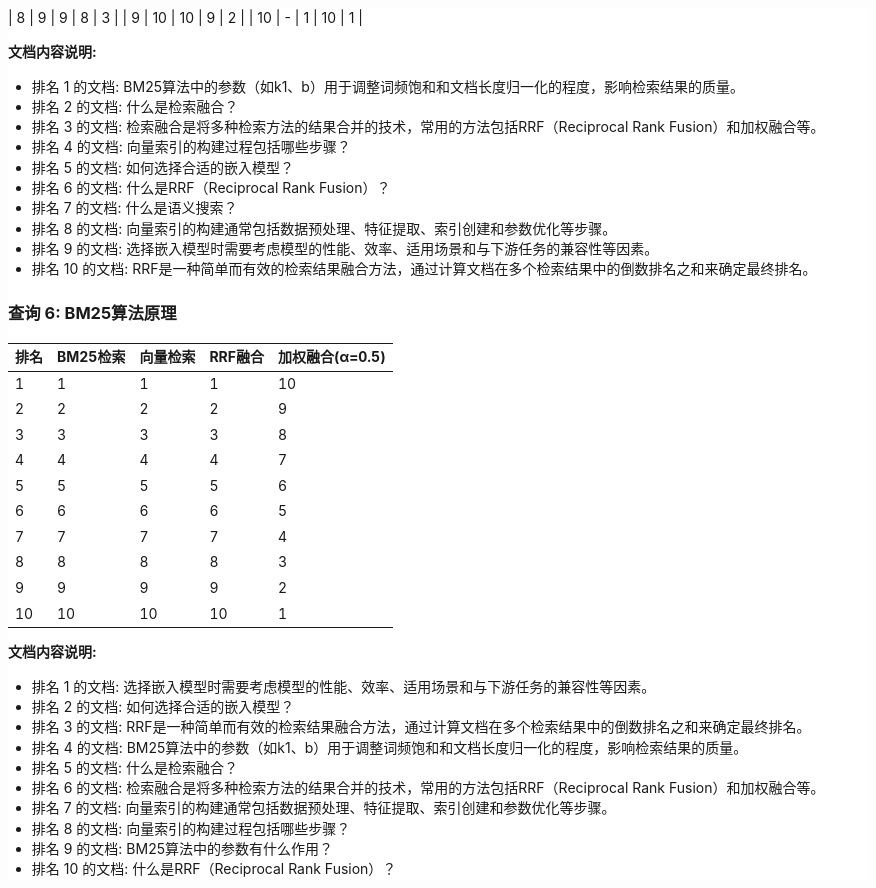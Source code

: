 | 8 | 9 | 9 | 8 | 3 |
| 9 | 10 | 10 | 9 | 2 |
| 10 | - | 1 | 10 | 1 |


**文档内容说明:**
- 排名 1 的文档: BM25算法中的参数（如k1、b）用于调整词频饱和和文档长度归一化的程度，影响检索结果的质量。
- 排名 2 的文档: 什么是检索融合？
- 排名 3 的文档: 检索融合是将多种检索方法的结果合并的技术，常用的方法包括RRF（Reciprocal Rank Fusion）和加权融合等。
- 排名 4 的文档: 向量索引的构建过程包括哪些步骤？
- 排名 5 的文档: 如何选择合适的嵌入模型？
- 排名 6 的文档: 什么是RRF（Reciprocal Rank Fusion）？
- 排名 7 的文档: 什么是语义搜索？
- 排名 8 的文档: 向量索引的构建通常包括数据预处理、特征提取、索引创建和参数优化等步骤。
- 排名 9 的文档: 选择嵌入模型时需要考虑模型的性能、效率、适用场景和与下游任务的兼容性等因素。
- 排名 10 的文档: RRF是一种简单而有效的检索结果融合方法，通过计算文档在多个检索结果中的倒数排名之和来确定最终排名。

### 查询 6: BM25算法原理


| 排名 | BM25检索 | 向量检索 | RRF融合 | 加权融合(α=0.5) |
|------|---------|---------|---------|----------------|
| 1 | 1 | 1 | 1 | 10 |
| 2 | 2 | 2 | 2 | 9 |
| 3 | 3 | 3 | 3 | 8 |
| 4 | 4 | 4 | 4 | 7 |
| 5 | 5 | 5 | 5 | 6 |
| 6 | 6 | 6 | 6 | 5 |
| 7 | 7 | 7 | 7 | 4 |
| 8 | 8 | 8 | 8 | 3 |
| 9 | 9 | 9 | 9 | 2 |
| 10 | 10 | 10 | 10 | 1 |


**文档内容说明:**
- 排名 1 的文档: 选择嵌入模型时需要考虑模型的性能、效率、适用场景和与下游任务的兼容性等因素。
- 排名 2 的文档: 如何选择合适的嵌入模型？
- 排名 3 的文档: RRF是一种简单而有效的检索结果融合方法，通过计算文档在多个检索结果中的倒数排名之和来确定最终排名。
- 排名 4 的文档: BM25算法中的参数（如k1、b）用于调整词频饱和和文档长度归一化的程度，影响检索结果的质量。
- 排名 5 的文档: 什么是检索融合？
- 排名 6 的文档: 检索融合是将多种检索方法的结果合并的技术，常用的方法包括RRF（Reciprocal Rank Fusion）和加权融合等。
- 排名 7 的文档: 向量索引的构建通常包括数据预处理、特征提取、索引创建和参数优化等步骤。
- 排名 8 的文档: 向量索引的构建过程包括哪些步骤？
- 排名 9 的文档: BM25算法中的参数有什么作用？
- 排名 10 的文档: 什么是RRF（Reciprocal Rank Fusion）？

